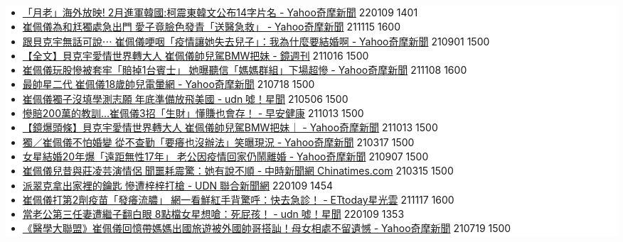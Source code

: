 - [「月老」海外放映! 2月進軍韓國:柯震東韓文公布14字片名 - Yahoo奇摩新聞](https://tw.yahoo.com/tv/%E6%9C%88%E8%80%81-%E6%B5%B7%E5%A4%96%E6%94%BE%E6%98%A0-2%E6%9C%88%E9%80%B2%E8%BB%8D%E9%9F%93%E5%9C%8B-%E6%9F%AF%E9%9C%87%E6%9D%B1%E9%9F%93%E6%96%87%E5%85%AC%E5%B8%8314%E5%AD%97%E7%89%87%E5%90%8D-060133613.html?chat=1 "「月老」海外放映! 2月進軍韓國:柯震東韓文公布14字片名 - Yahoo奇摩新聞") 220109 1401
- [崔佩儀為和尪獨處急出門 愛子竟臉色發青「送醫急救」 - Yahoo奇摩新聞](https://tw.news.yahoo.com/%E5%B4%94%E4%BD%A9%E5%84%80%E7%82%BA%E5%92%8C%E5%B0%AA%E7%8D%A8%E8%99%95%E6%80%A5%E5%87%BA%E9%96%80-%E6%84%9B%E5%AD%90%E7%AB%9F%E8%87%89%E8%89%B2%E7%99%BC%E9%9D%92-%E9%80%81%E9%86%AB%E6%80%A5%E6%95%91-034449207.html "崔佩儀為和尪獨處急出門 愛子竟臉色發青「送醫急救」 - Yahoo奇摩新聞") 211115 1600
- [跟貝克宇無話可說⋯ 崔佩儀哽咽「疫情讓她失去兒子」：我為什麼要結婚啊 - Yahoo奇摩新聞](https://tw.news.yahoo.com/%E5%B4%94%E4%BD%A9%E5%84%80%E5%93%BD%E5%92%BD%E3%80%8C%E7%96%AB%E6%83%85%E8%AE%93%E5%A5%B9%E5%A4%B1%E5%8E%BB%E5%85%92%E5%AD%90%E8%B2%9D%E5%85%8B%E5%AE%87%E3%80%8D%EF%BC%9A%E6%88%91%E7%82%BA%E4%BB%80%E9%BA%BC%E8%A6%81%E7%B5%90%E5%A9%9A%E5%95%8A-050506724.html "跟貝克宇無話可說⋯ 崔佩儀哽咽「疫情讓她失去兒子」：我為什麼要結婚啊 - Yahoo奇摩新聞") 210901 1500
- [【全文】貝克宇愛情世界轉大人 崔佩儀帥兒駕BMW把妹 - 鏡週刊](https://www.mirrormedia.mg/story/20211012ent011/ "【全文】貝克宇愛情世界轉大人 崔佩儀帥兒駕BMW把妹 - 鏡週刊") 211016 1500
- [崔佩儀玩股慘被套牢「賠掉1台賓士」 她曝聽信「媽媽群組」下場超慘 - Yahoo奇摩新聞](https://tw.news.yahoo.com/%E5%B4%94%E4%BD%A9%E5%84%80%E7%8E%A9%E8%82%A1%E6%85%98%E8%A2%AB%E5%A5%97%E7%89%A2-%E8%B3%A0%E6%8E%891%E5%8F%B0%E8%B3%93%E5%A3%AB-%E5%A5%B9%E6%9B%9D%E8%81%BD%E4%BF%A1-%E5%AA%BD%E5%AA%BD%E7%BE%A4%E7%B5%84-%E4%B8%8B%E5%A0%B4%E8%B6%85%E6%85%98-064238384.html "崔佩儀玩股慘被套牢「賠掉1台賓士」 她曝聽信「媽媽群組」下場超慘 - Yahoo奇摩新聞") 211108 1600
- [最帥星二代 崔佩儀18歲帥兒電暈網 - Yahoo奇摩新聞](https://tw.news.yahoo.com/%E6%9C%80%E5%B8%A5%E6%98%9F%E4%BA%8C%E4%BB%A3-%E5%B4%94%E4%BD%A9%E5%84%8018%E6%AD%B2%E5%B8%A5%E5%85%92%E9%9B%BB%E6%9A%88%E7%B6%B2-001506312.html "最帥星二代 崔佩儀18歲帥兒電暈網 - Yahoo奇摩新聞") 210718 1500
- [崔佩儀獨子沒填學測志願 年底準備放飛美國 - udn 噓！星聞](https://stars.udn.com/star/story/10091/5437486 "崔佩儀獨子沒填學測志願 年底準備放飛美國 - udn 噓！星聞") 210506 1500
- [慘賠200萬的教訓…崔佩儀3招「生財」懂賺也會存！ - 早安健康](https://www.edh.tw/article/28814 "慘賠200萬的教訓…崔佩儀3招「生財」懂賺也會存！ - 早安健康") 211013 1500
- [【鏡爆頭條】貝克宇愛情世界轉大人 崔佩儀帥兒駕BMW把妹｜ - Yahoo奇摩新聞](https://tw.news.yahoo.com/%E9%8F%A1%E7%88%86%E9%A0%AD%E6%A2%9D-%E8%B2%9D%E5%85%8B%E5%AE%87%E6%84%9B%E6%83%85%E4%B8%96%E7%95%8C%E8%BD%89%E5%A4%A7%E4%BA%BA-%E5%B4%94%E4%BD%A9%E5%84%80%E5%B8%A5%E5%85%92%E9%A7%95bmw%E6%8A%8A%E5%A6%B9-031226726.html "【鏡爆頭條】貝克宇愛情世界轉大人 崔佩儀帥兒駕BMW把妹｜ - Yahoo奇摩新聞") 211013 1500
- [獨／崔佩儀不怕婚變 從不查勤「要癢也沒辦法」笑曝現況 - Yahoo奇摩新聞](https://tw.news.yahoo.com/%E7%8D%A8-%E5%B4%94%E4%BD%A9%E5%84%80%E4%B8%8D%E6%80%95%E5%A9%9A%E8%AE%8A-%E5%BE%9E%E4%B8%8D%E6%9F%A5%E5%8B%A4-%E8%A6%81%E7%99%A2%E4%B9%9F%E6%B2%92%E8%BE%A6%E6%B3%95-%E7%AC%91%E6%9B%9D%E7%8F%BE%E6%B3%81-082036034.html "獨／崔佩儀不怕婚變 從不查勤「要癢也沒辦法」笑曝現況 - Yahoo奇摩新聞") 210317 1500
- [女星結婚20年爆「遠距無性17年」 老公因疫情回家仍鬧離婚 - Yahoo奇摩新聞](https://tw.news.yahoo.com/%E5%A5%B3%E6%98%9F%E7%B5%90%E5%A9%9A20%E5%B9%B4%E7%88%86-%E9%81%A0%E8%B7%9D%E7%84%A1%E6%80%A717%E5%B9%B4-%E8%80%81%E5%85%AC%E5%9B%A0%E7%96%AB%E6%83%85%E5%9B%9E%E5%AE%B6%E4%BB%8D%E9%AC%A7%E9%9B%A2%E5%A9%9A-215853757.html "女星結婚20年爆「遠距無性17年」 老公因疫情回家仍鬧離婚 - Yahoo奇摩新聞") 210907 1500
- [崔佩儀兒昔與莊凌芸演情侶 聞噩耗震驚：她有說不順 - 中時新聞網 Chinatimes.com](https://www.chinatimes.com/realtimenews/20210315002080-260404 "崔佩儀兒昔與莊凌芸演情侶 聞噩耗震驚：她有說不順 - 中時新聞網 Chinatimes.com") 210315 1500
- [派翠克拿出家裡的鑰匙 慘遭梓梓打槍 - UDN 聯合新聞網](https://stars.udn.com/star/story/10091/6020685?from=udn-ch1_breaknews-1-cate8-news "派翠克拿出家裡的鑰匙 慘遭梓梓打槍 - UDN 聯合新聞網") 220109 1454
- [崔佩儀打第2劑疫苗「發癢流膿」 網一看鮮紅手背驚呼：快去急診！ - ETtoday星光雲](https://star.ettoday.net/news/2126174 "崔佩儀打第2劑疫苗「發癢流膿」 網一看鮮紅手背驚呼：快去急診！ - ETtoday星光雲") 211117 1600
- [當老公第三任妻遭繼子翻白眼 8點檔女星想嗆：死屁孩！ - udn 噓！星聞](https://stars.udn.com/star/story/10091/6020532 "當老公第三任妻遭繼子翻白眼 8點檔女星想嗆：死屁孩！ - udn 噓！星聞") 220109 1353
- [《醫學大聯盟》崔佩儀回憶帶媽媽出國旅遊被外國帥哥搭訕！母女相處不留遺憾 - Yahoo奇摩新聞](https://tw.news.yahoo.com/%E9%86%AB%E5%AD%B8%E5%A4%A7%E8%81%AF%E7%9B%9F-%E5%B4%94%E4%BD%A9%E5%84%80%E5%9B%9E%E6%86%B6%E5%B8%B6%E5%AA%BD%E5%AA%BD%E5%87%BA%E5%9C%8B%E6%97%85%E9%81%8A%E8%A2%AB%E5%A4%96%E5%9C%8B%E5%B8%A5%E5%93%A5%E6%90%AD%E8%A8%95-%E6%AF%8D%E5%A5%B3%E7%9B%B8%E8%99%95%E4%B8%8D%E7%95%99%E9%81%BA%E6%86%BE-074902237.html "《醫學大聯盟》崔佩儀回憶帶媽媽出國旅遊被外國帥哥搭訕！母女相處不留遺憾 - Yahoo奇摩新聞") 210719 1500
